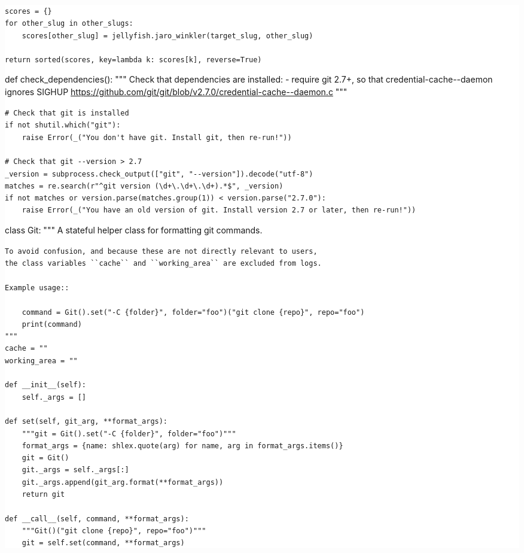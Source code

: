     scores = {}
    for other_slug in other_slugs:
        scores[other_slug] = jellyfish.jaro_winkler(target_slug, other_slug)

    return sorted(scores, key=lambda k: scores[k], reverse=True)


def check_dependencies():
    """
    Check that dependencies are installed:
    - require git 2.7+, so that credential-cache--daemon ignores SIGHUP
        https://github.com/git/git/blob/v2.7.0/credential-cache--daemon.c
    """

    # Check that git is installed
    if not shutil.which("git"):
        raise Error(_("You don't have git. Install git, then re-run!"))

    # Check that git --version > 2.7
    _version = subprocess.check_output(["git", "--version"]).decode("utf-8")
    matches = re.search(r"^git version (\d+\.\d+\.\d+).*$", _version)
    if not matches or version.parse(matches.group(1)) < version.parse("2.7.0"):
        raise Error(_("You have an old version of git. Install version 2.7 or later, then re-run!"))


class Git:
    """
    A stateful helper class for formatting git commands.

    To avoid confusion, and because these are not directly relevant to users,
    the class variables ``cache`` and ``working_area`` are excluded from logs.

    Example usage::

        command = Git().set("-C {folder}", folder="foo")("git clone {repo}", repo="foo")
        print(command)
    """
    cache = ""
    working_area = ""

    def __init__(self):
        self._args = []

    def set(self, git_arg, **format_args):
        """git = Git().set("-C {folder}", folder="foo")"""
        format_args = {name: shlex.quote(arg) for name, arg in format_args.items()}
        git = Git()
        git._args = self._args[:]
        git._args.append(git_arg.format(**format_args))
        return git

    def __call__(self, command, **format_args):
        """Git()("git clone {repo}", repo="foo")"""
        git = self.set(command, **format_args)
